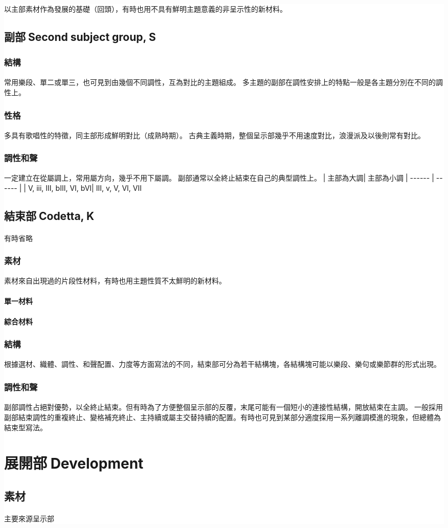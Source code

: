 以主部素材作為發展的基礎（回頭），有時也用不具有鮮明主題意義的非呈示性的新材料。

## 副部 Second subject group, S

### 結構

常用樂段、單二或單三，也可見到由幾個不同調性，互為對比的主題組成。
多主題的副部在調性安排上的特點一般是各主題分別在不同的調性上。

### 性格

多具有歌唱性的特徵，同主部形成鮮明對比（成熟時期）。
古典主義時期，整個呈示部幾乎不用速度對比，浪漫派及以後則常有對比。

### 調性和聲

一定建立在從屬調上，常用屬方向，幾乎不用下屬調。
副部通常以全終止結束在自己的典型調性上。
| 主部為大調| 主部為小調
| ------ | ------ |
| V, iii, III, bIII, VI, bVI| III, v, V, VI, VII


## 結束部 Codetta, K

有時省略

### 素材

素材來自出現過的片段性材料，有時也用主題性質不太鮮明的新材料。

#### 單一材料

#### 綜合材料

### 結構

根據選材、織體、調性、和聲配置、力度等方面寫法的不同，結束部可分為若干結構塊，各結構塊可能以樂段、樂句或樂節群的形式出現。

### 調性和聲

副部調性占絕對優勢，以全終止結束。但有時為了方便整個呈示部的反覆，末尾可能有一個短小的連接性結構，開放結束在主調。
一般採用副部結束調性的重複終止、變格補充終止、主持續或屬主交替持續的配置。有時也可見到某部分適度採用一系列離調模進的現象，但總體為結束型寫法。

# 展開部 Development

## 素材

主要來源呈示部
